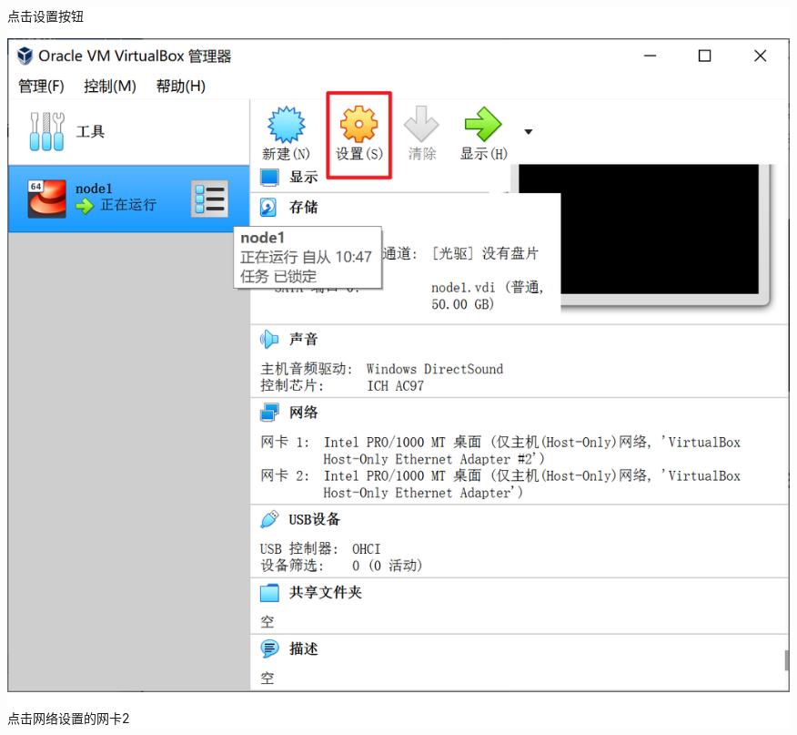 点击设置按钮

![image-20221130143022592](%E9%A1%B9%E7%9B%AE%E4%B8%89%EF%BC%9AOpenstack%E8%B0%83%E9%80%9A%E5%A4%96%E9%83%A8%E7%BD%91%E7%BB%9C.assets/image-20221130143022592.png)



点击网络设置的网卡2
